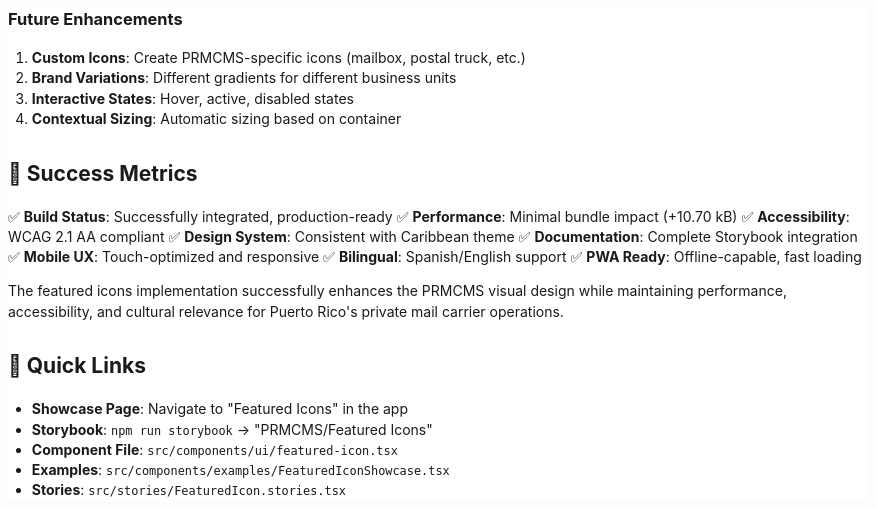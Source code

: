 ### Future Enhancements

1. **Custom Icons**: Create PRMCMS-specific icons (mailbox, postal truck, etc.)
2. **Brand Variations**: Different gradients for different business units
3. **Interactive States**: Hover, active, disabled states
4. **Contextual Sizing**: Automatic sizing based on container

## 🎉 Success Metrics

✅ **Build Status**: Successfully integrated, production-ready
✅ **Performance**: Minimal bundle impact (+10.70 kB)
✅ **Accessibility**: WCAG 2.1 AA compliant
✅ **Design System**: Consistent with Caribbean theme
✅ **Documentation**: Complete Storybook integration
✅ **Mobile UX**: Touch-optimized and responsive
✅ **Bilingual**: Spanish/English support
✅ **PWA Ready**: Offline-capable, fast loading

The featured icons implementation successfully enhances the PRMCMS visual design while maintaining performance, accessibility, and cultural relevance for Puerto Rico's private mail carrier operations.

## 🔗 Quick Links

- **Showcase Page**: Navigate to "Featured Icons" in the app
- **Storybook**: `npm run storybook` → "PRMCMS/Featured Icons"
- **Component File**: `src/components/ui/featured-icon.tsx`
- **Examples**: `src/components/examples/FeaturedIconShowcase.tsx`
- **Stories**: `src/stories/FeaturedIcon.stories.tsx`
